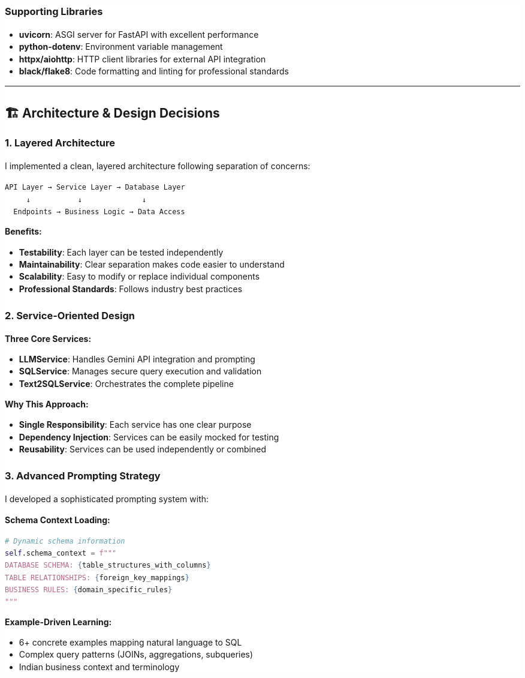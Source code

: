 ### Supporting Libraries

- **uvicorn**: ASGI server for FastAPI with excellent performance
- **python-dotenv**: Environment variable management
- **httpx/aiohttp**: HTTP client libraries for external API integration
- **black/flake8**: Code formatting and linting for professional standards

---

## 🏗 Architecture & Design Decisions

### 1. **Layered Architecture**

I implemented a clean, layered architecture following separation of concerns:

```
API Layer → Service Layer → Database Layer
     ↓           ↓              ↓
  Endpoints → Business Logic → Data Access
```

**Benefits:**
- **Testability**: Each layer can be tested independently
- **Maintainability**: Clear separation makes code easier to understand
- **Scalability**: Easy to modify or replace individual components
- **Professional Standards**: Follows industry best practices

### 2. **Service-Oriented Design**

**Three Core Services:**
- **LLMService**: Handles Gemini API integration and prompting
- **SQLService**: Manages secure query execution and validation
- **Text2SQLService**: Orchestrates the complete pipeline

**Why This Approach:**
- **Single Responsibility**: Each service has one clear purpose
- **Dependency Injection**: Services can be easily mocked for testing
- **Reusability**: Services can be used independently or combined

### 3. **Advanced Prompting Strategy**

I developed a sophisticated prompting system with:

**Schema Context Loading:**
```python
# Dynamic schema information
self.schema_context = f"""
DATABASE SCHEMA: {table_structures_with_columns}
TABLE RELATIONSHIPS: {foreign_key_mappings}
BUSINESS RULES: {domain_specific_rules}
"""
```

**Example-Driven Learning:**
- 6+ concrete examples mapping natural language to SQL
- Complex query patterns (JOINs, aggregations, subqueries)
- Indian business context and terminology
